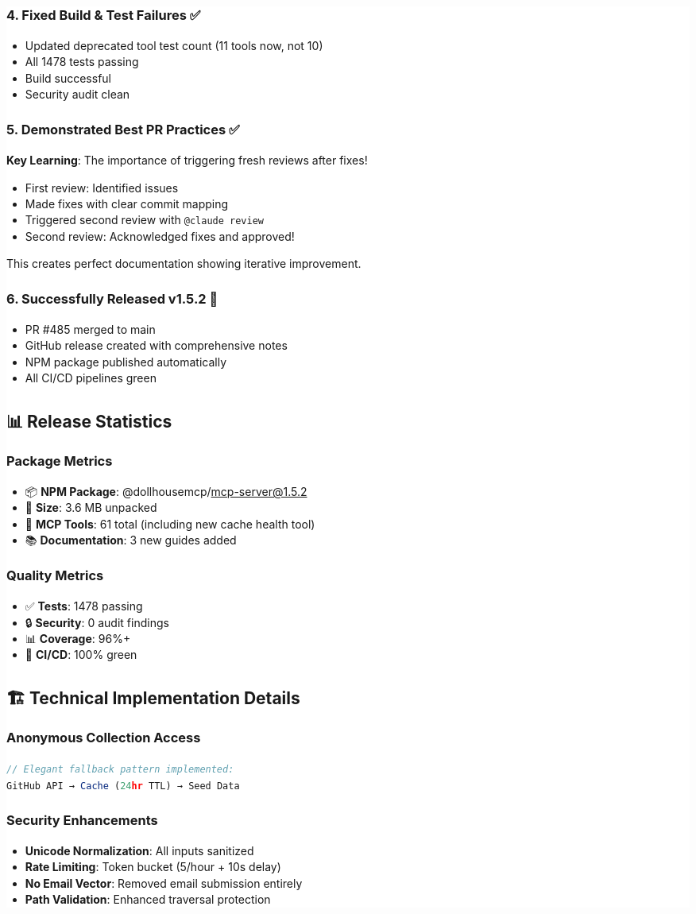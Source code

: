 ### 4. Fixed Build & Test Failures ✅
- Updated deprecated tool test count (11 tools now, not 10)
- All 1478 tests passing
- Build successful
- Security audit clean

### 5. Demonstrated Best PR Practices ✅
**Key Learning**: The importance of triggering fresh reviews after fixes!
- First review: Identified issues
- Made fixes with clear commit mapping
- Triggered second review with `@claude review`
- Second review: Acknowledged fixes and approved!

This creates perfect documentation showing iterative improvement.

### 6. Successfully Released v1.5.2 🎉
- PR #485 merged to main
- GitHub release created with comprehensive notes
- NPM package published automatically
- All CI/CD pipelines green

## 📊 Release Statistics

### Package Metrics
- 📦 **NPM Package**: @dollhousemcp/mcp-server@1.5.2
- 📏 **Size**: 3.6 MB unpacked
- 🔧 **MCP Tools**: 61 total (including new cache health tool)
- 📚 **Documentation**: 3 new guides added

### Quality Metrics
- ✅ **Tests**: 1478 passing
- 🔒 **Security**: 0 audit findings
- 📊 **Coverage**: 96%+
- 🚀 **CI/CD**: 100% green

## 🏗️ Technical Implementation Details

### Anonymous Collection Access
```typescript
// Elegant fallback pattern implemented:
GitHub API → Cache (24hr TTL) → Seed Data
```

### Security Enhancements
- **Unicode Normalization**: All inputs sanitized
- **Rate Limiting**: Token bucket (5/hour + 10s delay)
- **No Email Vector**: Removed email submission entirely
- **Path Validation**: Enhanced traversal protection
